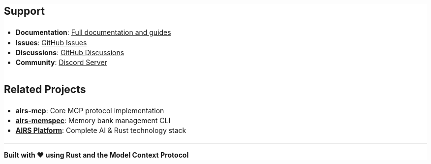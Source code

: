 ## Support

- **Documentation**: [Full documentation and guides](./docs/src/SUMMARY.md)
- **Issues**: [GitHub Issues](https://github.com/airsstack/airsstack/issues)
- **Discussions**: [GitHub Discussions](https://github.com/airsstack/airsstack/discussions)
- **Community**: [Discord Server](https://discord.gg/airs-community)

## Related Projects

- **[airs-mcp](../airs-mcp)**: Core MCP protocol implementation
- **[airs-memspec](../airs-memspec)**: Memory bank management CLI  
- **[AIRS Platform](https://github.com/airsstack/airsstack)**: Complete AI & Rust technology stack

---

**Built with ❤️ using Rust and the Model Context Protocol**